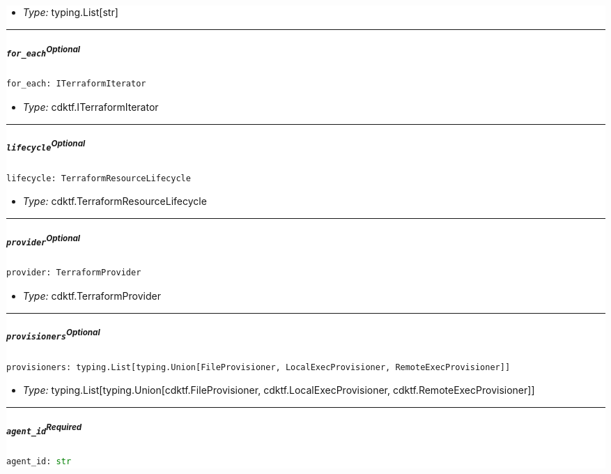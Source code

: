- *Type:* typing.List[str]

---

##### `for_each`<sup>Optional</sup> <a name="for_each" id="@cdktf/provider-opentelekomcloud.hssHostProtectionV5.HssHostProtectionV5.property.forEach"></a>

```python
for_each: ITerraformIterator
```

- *Type:* cdktf.ITerraformIterator

---

##### `lifecycle`<sup>Optional</sup> <a name="lifecycle" id="@cdktf/provider-opentelekomcloud.hssHostProtectionV5.HssHostProtectionV5.property.lifecycle"></a>

```python
lifecycle: TerraformResourceLifecycle
```

- *Type:* cdktf.TerraformResourceLifecycle

---

##### `provider`<sup>Optional</sup> <a name="provider" id="@cdktf/provider-opentelekomcloud.hssHostProtectionV5.HssHostProtectionV5.property.provider"></a>

```python
provider: TerraformProvider
```

- *Type:* cdktf.TerraformProvider

---

##### `provisioners`<sup>Optional</sup> <a name="provisioners" id="@cdktf/provider-opentelekomcloud.hssHostProtectionV5.HssHostProtectionV5.property.provisioners"></a>

```python
provisioners: typing.List[typing.Union[FileProvisioner, LocalExecProvisioner, RemoteExecProvisioner]]
```

- *Type:* typing.List[typing.Union[cdktf.FileProvisioner, cdktf.LocalExecProvisioner, cdktf.RemoteExecProvisioner]]

---

##### `agent_id`<sup>Required</sup> <a name="agent_id" id="@cdktf/provider-opentelekomcloud.hssHostProtectionV5.HssHostProtectionV5.property.agentId"></a>

```python
agent_id: str
```
